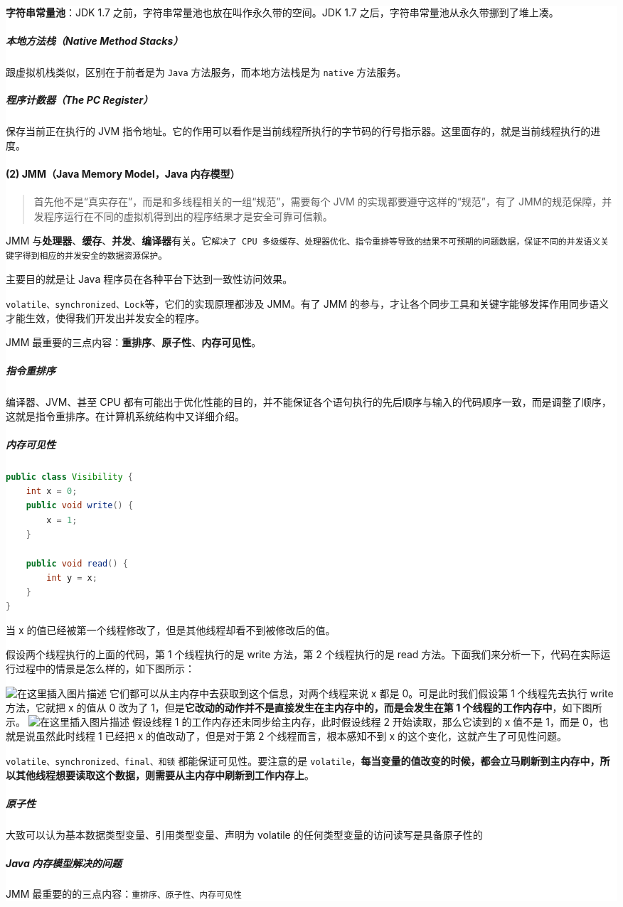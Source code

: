 **字符串常量池**：JDK 1.7 之前，字符串常量池也放在叫作永久带的空间。JDK 1.7 之后，字符串常量池从永久带挪到了堆上凑。

##### 本地方法栈（Native Method Stacks）
跟虚拟机栈类似，区别在于前者是为 `Java` 方法服务，而本地方法栈是为 `native` 方法服务。

##### 程序计数器（The PC Register）
保存当前正在执行的 JVM 指令地址。它的作用可以看作是当前线程所执行的字节码的行号指示器。这里面存的，就是当前线程执行的进度。

#### (2) JMM（Java Memory Model，Java 内存模型）

> 首先他不是“真实存在”，而是和多线程相关的一组“规范”，需要每个 JVM 的实现都要遵守这样的“规范”，有了 JMM的规范保障，并发程序运行在不同的虚拟机得到出的程序结果才是安全可靠可信赖。

JMM 与**处理器**、**缓存**、**并发**、**编译器**有关。它`解决了 CPU 多级缓存、处理器优化、指令重排等导致的结果不可预期的问题数据，保证不同的并发语义关键字得到相应的并发安全的数据资源保护`。

主要目的就是让 Java 程序员在各种平台下达到一致性访问效果。

`volatile、synchronized、Lock`等，它们的实现原理都涉及 JMM。有了 JMM 的参与，才让各个同步工具和关键字能够发挥作用同步语义才能生效，使得我们开发出并发安全的程序。

JMM 最重要的三点内容：**重排序**、**原子性**、**内存可见性**。

##### 指令重排序
编译器、JVM、甚至 CPU 都有可能出于优化性能的目的，并不能保证各个语句执行的先后顺序与输入的代码顺序一致，而是调整了顺序，这就是指令重排序。在计算机系统结构中又详细介绍。

##### 内存可见性

```java
public class Visibility {
    int x = 0;
    public void write() {
        x = 1;
    }

    public void read() {
        int y = x;
    }
}
```
当 x 的值已经被第一个线程修改了，但是其他线程却看不到被修改后的值。

假设两个线程执行的上面的代码，第 1 个线程执行的是 write 方法，第 2 个线程执行的是 read 方法。下面我们来分析一下，代码在实际运行过程中的情景是怎么样的，如下图所示：

![在这里插入图片描述](https://img-blog.csdnimg.cn/20201110092333500.png#pic_center)
它们都可以从主内存中去获取到这个信息，对两个线程来说 x 都是 0。可是此时我们假设第 1 个线程先去执行 write 方法，它就把 x 的值从 0 改为了 1，但是**它改动的动作并不是直接发生在主内存中的，而是会发生在第 1 个线程的工作内存中**，如下图所示。
![在这里插入图片描述](https://img-blog.csdnimg.cn/20201110092413486.png#pic_center)
假设线程 1 的工作内存还未同步给主内存，此时假设线程 2 开始读取，那么它读到的 x 值不是 1，而是 0，也就是说虽然此时线程 1 已经把 x 的值改动了，但是对于第 2 个线程而言，根本感知不到 x 的这个变化，这就产生了可见性问题。

`volatile、synchronized、final、和锁` 都能保证可见性。要注意的是 `volatile`，**每当变量的值改变的时候，都会立马刷新到主内存中，所以其他线程想要读取这个数据，则需要从主内存中刷新到工作内存上**。

##### 原子性
大致可以认为基本数据类型变量、引用类型变量、声明为 volatile 的任何类型变量的访问读写是具备原子性的

##### Java 内存模型解决的问题
JMM 最重要的的三点内容：`重排序、原子性、内存可见性`
